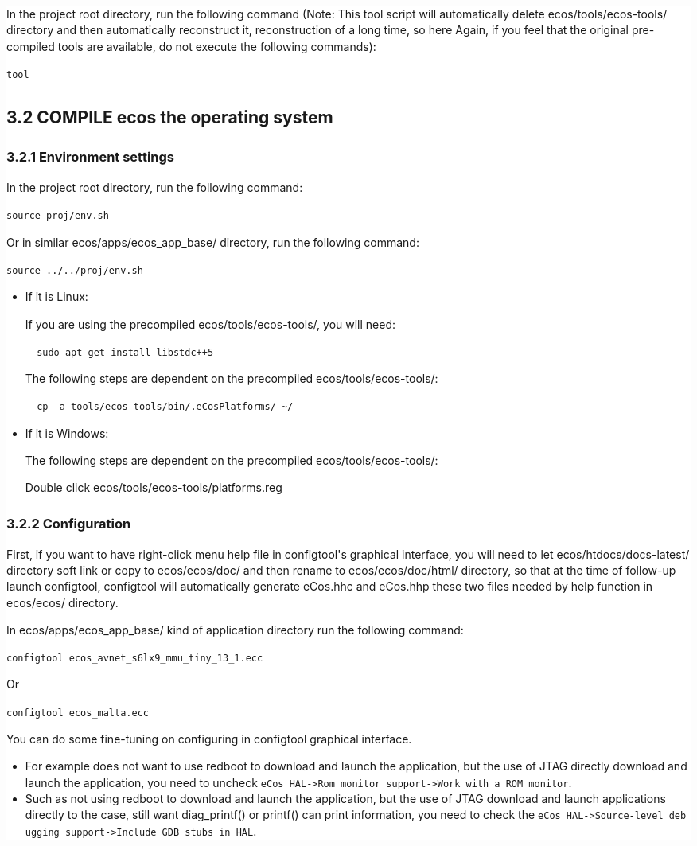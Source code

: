In the project root directory, run the following command (Note: This tool script will automatically delete ecos/tools/ecos-tools/ directory and then automatically reconstruct it, reconstruction of a long time, so here Again, if you feel that the original pre-compiled tools are available, do not execute the following commands):

    tool


## 3.2 COMPILE ecos the operating system

### 3.2.1 Environment settings

In the project root directory, run the following command:

    source proj/env.sh

Or in similar ecos/apps/ecos_app_base/ directory, run the following command:

    source ../../proj/env.sh

- If it is Linux:

    If you are using the precompiled ecos/tools/ecos-tools/, you will need:

        sudo apt-get install libstdc++5

    The following steps are dependent on the precompiled ecos/tools/ecos-tools/:

        cp -a tools/ecos-tools/bin/.eCosPlatforms/ ~/

- If it is Windows:

    The following steps are dependent on the precompiled ecos/tools/ecos-tools/:

    Double click ecos/tools/ecos-tools/platforms.reg

### 3.2.2 Configuration

First, if you want to have right-click menu help file in configtool's graphical interface, you will need to let ecos/htdocs/docs-latest/ directory soft link or copy to ecos/ecos/doc/ and then rename to ecos/ecos/doc/html/ directory, so that at the time of follow-up launch configtool, configtool will automatically generate eCos.hhc and eCos.hhp these two files needed by help function in ecos/ecos/ directory.

In ecos/apps/ecos_app_base/ kind of application directory run the following command:

    configtool ecos_avnet_s6lx9_mmu_tiny_13_1.ecc

Or

    configtool ecos_malta.ecc

You can do some fine-tuning on configuring in configtool graphical interface.

- For example does not want to use redboot to download and launch the application, but the use of JTAG directly download and launch the application, you need to uncheck `eCos HAL->Rom monitor support->Work with a ROM monitor`.
- Such as not using redboot to download and launch the application, but the use of JTAG download and launch applications directly to the case, still want diag_printf() or printf() can print information, you need to check the `eCos HAL->Source-level debugging support->Include GDB stubs in HAL`.
